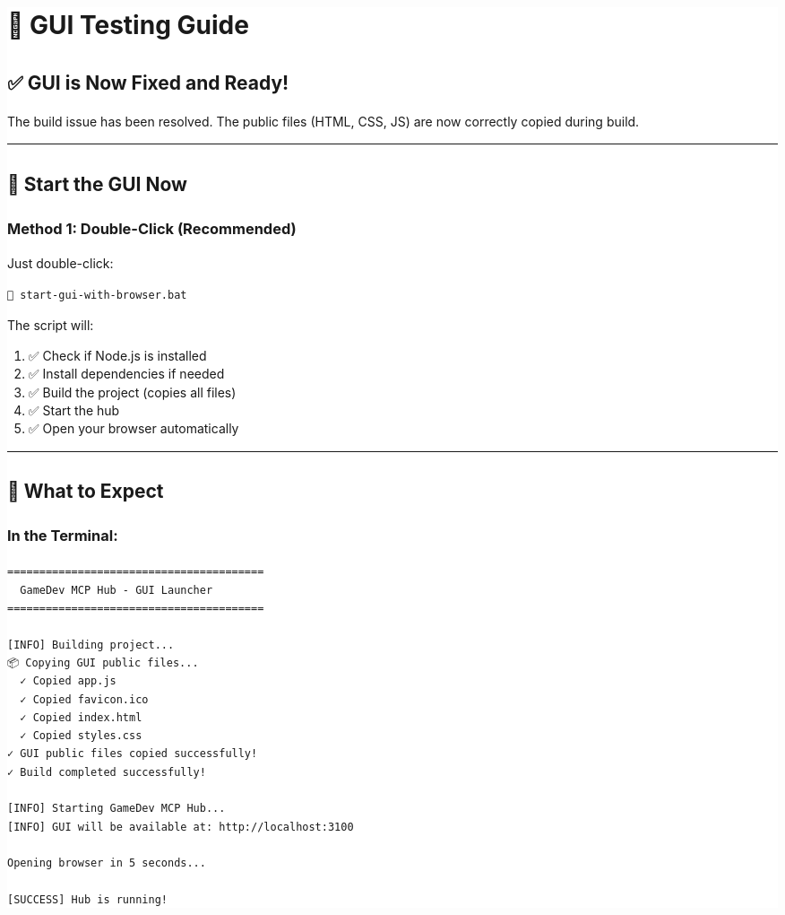# 🧪 GUI Testing Guide

## ✅ GUI is Now Fixed and Ready!

The build issue has been resolved. The public files (HTML, CSS, JS) are now correctly copied during build.

---

## 🚀 Start the GUI Now

### **Method 1: Double-Click (Recommended)**

Just double-click:
```
📁 start-gui-with-browser.bat
```

The script will:
1. ✅ Check if Node.js is installed
2. ✅ Install dependencies if needed
3. ✅ Build the project (copies all files)
4. ✅ Start the hub
5. ✅ Open your browser automatically

---

## 🎯 What to Expect

### In the Terminal:
```
========================================
  GameDev MCP Hub - GUI Launcher
========================================

[INFO] Building project...
📦 Copying GUI public files...
  ✓ Copied app.js
  ✓ Copied favicon.ico
  ✓ Copied index.html
  ✓ Copied styles.css
✓ GUI public files copied successfully!
✓ Build completed successfully!

[INFO] Starting GameDev MCP Hub...
[INFO] GUI will be available at: http://localhost:3100

Opening browser in 5 seconds...

[SUCCESS] Hub is running!
```
